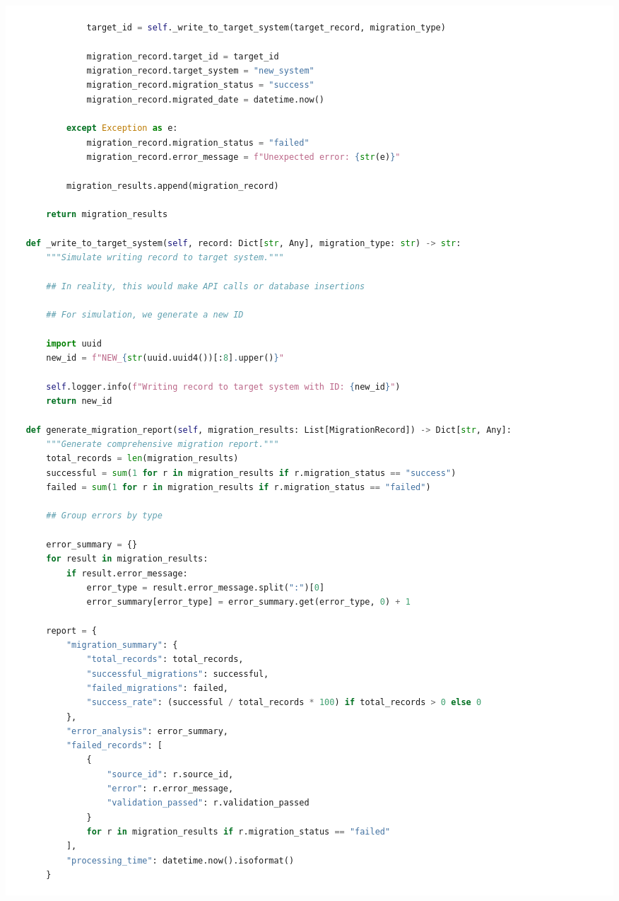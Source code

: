 ```python

                target_id = self._write_to_target_system(target_record, migration_type)
                
                migration_record.target_id = target_id
                migration_record.target_system = "new_system"
                migration_record.migration_status = "success"
                migration_record.migrated_date = datetime.now()
                
            except Exception as e:
                migration_record.migration_status = "failed"
                migration_record.error_message = f"Unexpected error: {str(e)}"
            
            migration_results.append(migration_record)
        
        return migration_results
    
    def _write_to_target_system(self, record: Dict[str, Any], migration_type: str) -> str:
        """Simulate writing record to target system."""

        ## In reality, this would make API calls or database insertions

        ## For simulation, we generate a new ID

        import uuid
        new_id = f"NEW_{str(uuid.uuid4())[:8].upper()}"
        
        self.logger.info(f"Writing record to target system with ID: {new_id}")
        return new_id
    
    def generate_migration_report(self, migration_results: List[MigrationRecord]) -> Dict[str, Any]:
        """Generate comprehensive migration report."""
        total_records = len(migration_results)
        successful = sum(1 for r in migration_results if r.migration_status == "success")
        failed = sum(1 for r in migration_results if r.migration_status == "failed")
        
        ## Group errors by type

        error_summary = {}
        for result in migration_results:
            if result.error_message:
                error_type = result.error_message.split(":")[0]
                error_summary[error_type] = error_summary.get(error_type, 0) + 1
        
        report = {
            "migration_summary": {
                "total_records": total_records,
                "successful_migrations": successful,
                "failed_migrations": failed,
                "success_rate": (successful / total_records * 100) if total_records > 0 else 0
            },
            "error_analysis": error_summary,
            "failed_records": [
                {
                    "source_id": r.source_id,
                    "error": r.error_message,
                    "validation_passed": r.validation_passed
                }
                for r in migration_results if r.migration_status == "failed"
            ],
            "processing_time": datetime.now().isoformat()
        }
        
```